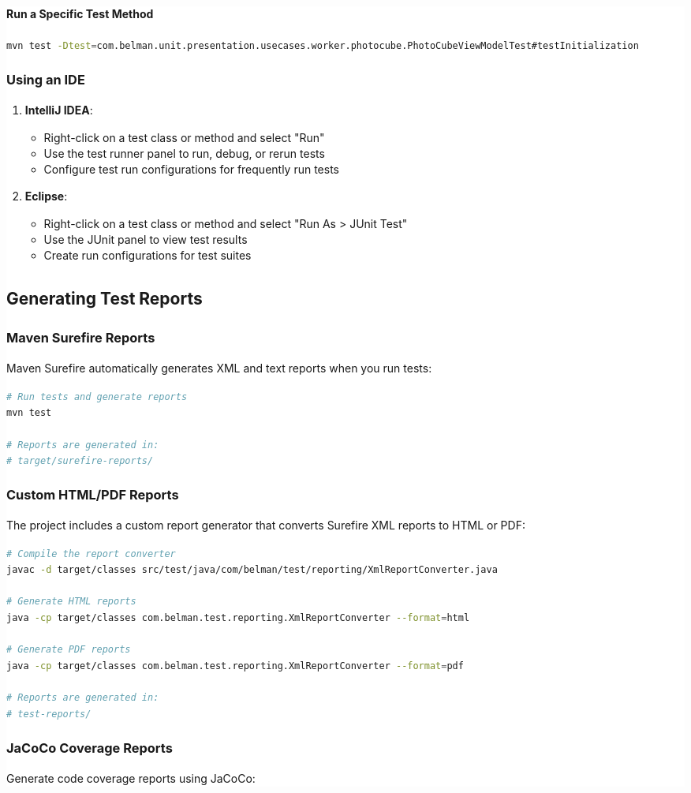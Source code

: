 #### Run a Specific Test Method

```bash
mvn test -Dtest=com.belman.unit.presentation.usecases.worker.photocube.PhotoCubeViewModelTest#testInitialization
```

### Using an IDE

1. **IntelliJ IDEA**:
   - Right-click on a test class or method and select "Run"
   - Use the test runner panel to run, debug, or rerun tests
   - Configure test run configurations for frequently run tests

2. **Eclipse**:
   - Right-click on a test class or method and select "Run As > JUnit Test"
   - Use the JUnit panel to view test results
   - Create run configurations for test suites

## Generating Test Reports

### Maven Surefire Reports

Maven Surefire automatically generates XML and text reports when you run tests:

```bash
# Run tests and generate reports
mvn test

# Reports are generated in:
# target/surefire-reports/
```

### Custom HTML/PDF Reports

The project includes a custom report generator that converts Surefire XML reports to HTML or PDF:

```bash
# Compile the report converter
javac -d target/classes src/test/java/com/belman/test/reporting/XmlReportConverter.java

# Generate HTML reports
java -cp target/classes com.belman.test.reporting.XmlReportConverter --format=html

# Generate PDF reports
java -cp target/classes com.belman.test.reporting.XmlReportConverter --format=pdf

# Reports are generated in:
# test-reports/
```

### JaCoCo Coverage Reports

Generate code coverage reports using JaCoCo:
